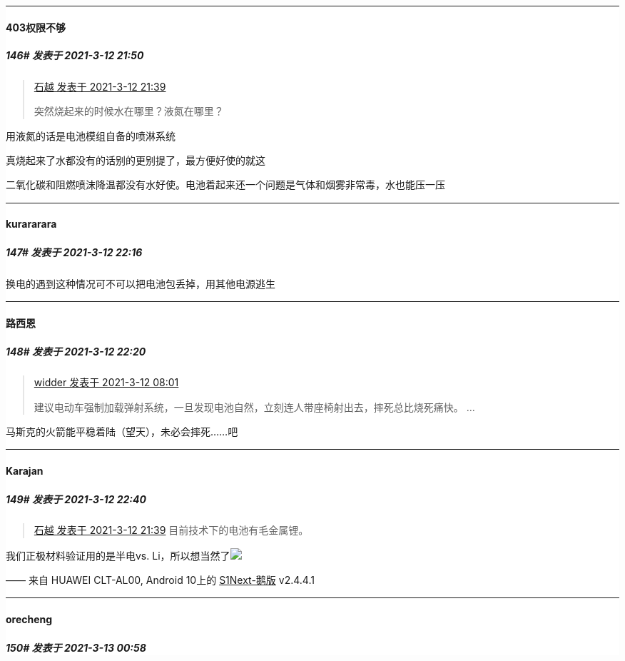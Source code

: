
*****

####  403权限不够  
##### 146#       发表于 2021-3-12 21:50


<blockquote><a href="httphttps://bbs.saraba1st.com/2b/forum.php?mod=redirect&amp;goto=findpost&amp;pid=50605032&amp;ptid=1992720" target="_blank">石越 发表于 2021-3-12 21:39</a>

突然烧起来的时候水在哪里？液氮在哪里？</blockquote>
用液氮的话是电池模组自备的喷淋系统

真烧起来了水都没有的话别的更别提了，最方便好使的就这

二氧化碳和阻燃喷沫降温都没有水好使。电池着起来还一个问题是气体和烟雾非常毒，水也能压一压


*****

####  kurararara  
##### 147#       发表于 2021-3-12 22:16


换电的遇到这种情况可不可以把电池包丢掉，用其他电源逃生


*****

####  路西恩  
##### 148#       发表于 2021-3-12 22:20


<blockquote><a href="httphttps://bbs.saraba1st.com/2b/forum.php?mod=redirect&amp;goto=findpost&amp;pid=50596309&amp;ptid=1992720" target="_blank">widder 发表于 2021-3-12 08:01</a>

建议电动车强制加载弹射系统，一旦发现电池自然，立刻连人带座椅射出去，摔死总比烧死痛快。 ...</blockquote>
马斯克的火箭能平稳着陆（望天），未必会摔死……吧


*****

####  Karajan  
##### 149#       发表于 2021-3-12 22:40


<blockquote><a href="httphttps://bbs.saraba1st.com/2b/forum.php?mod=redirect&amp;goto=findpost&amp;pid=50605043&amp;ptid=1992720" target="_blank">石越 发表于 2021-3-12 21:39</a>
目前技术下的电池有毛金属锂。</blockquote>
我们正极材料验证用的是半电vs. Li，所以想当然了<img src="https://static.saraba1st.com/image/smiley/face2017/009.gif" referrerpolicy="no-referrer">

—— 来自 HUAWEI CLT-AL00, Android 10上的 [S1Next-鹅版](https://github.com/ykrank/S1-Next/releases) v2.4.4.1


*****

####  orecheng  
##### 150#       发表于 2021-3-13 00:58
